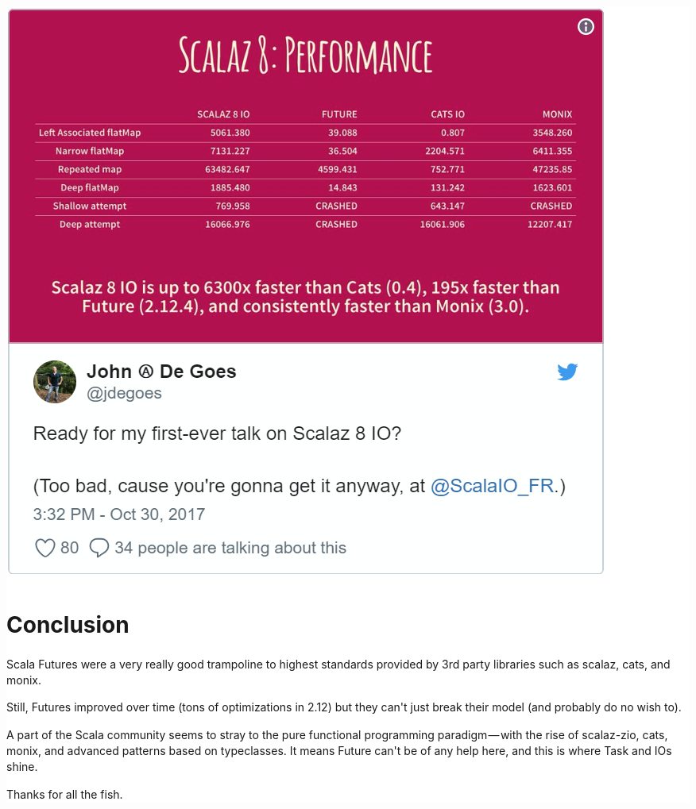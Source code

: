 ![@jdegoes](tw.PNG)

# Conclusion

Scala Futures were a very really good trampoline to highest standards provided by 3rd party libraries such as scalaz, cats, and monix.

Still, Futures improved over time (tons of optimizations in 2.12) but they can't just break their model (and probably do no wish to).

A part of the Scala community seems to stray to the pure functional programming paradigm — with the rise of scalaz-zio, cats, monix, and advanced patterns based on typeclasses. It means Future can't be of any help here, and this is where Task and IOs shine.

Thanks for all the fish.